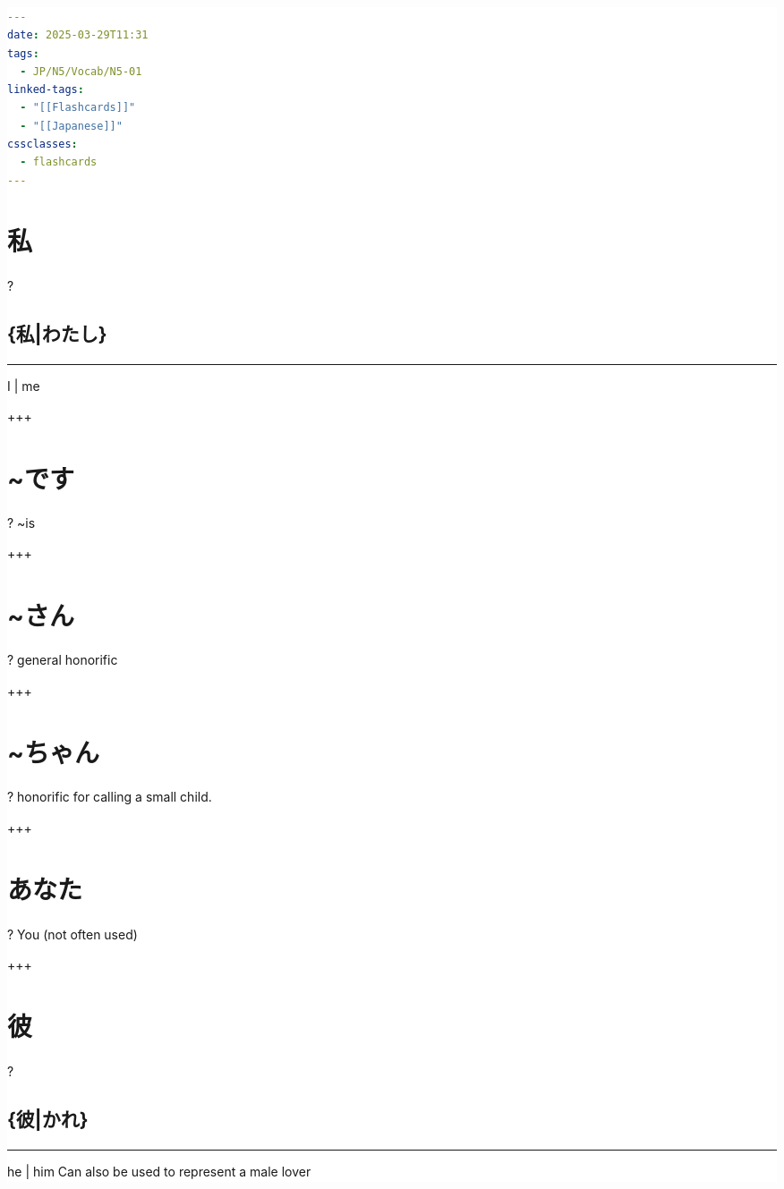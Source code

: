 ```yaml
---
date: 2025-03-29T11:31
tags:
  - JP/N5/Vocab/N5-01
linked-tags:
  - "[[Flashcards]]"
  - "[[Japanese]]"
cssclasses:
  - flashcards
---
```

# 私
?
## {私|わたし}
---
I | me

+++
# ~です
?
~is

+++
# ~さん
?
general honorific

+++
# ~ちゃん
?
honorific for calling a small child.

+++
# あなた
?
You
(not often used)

+++
# 彼
?
## {彼|かれ}
---
he | him
Can also be used to represent a male lover
